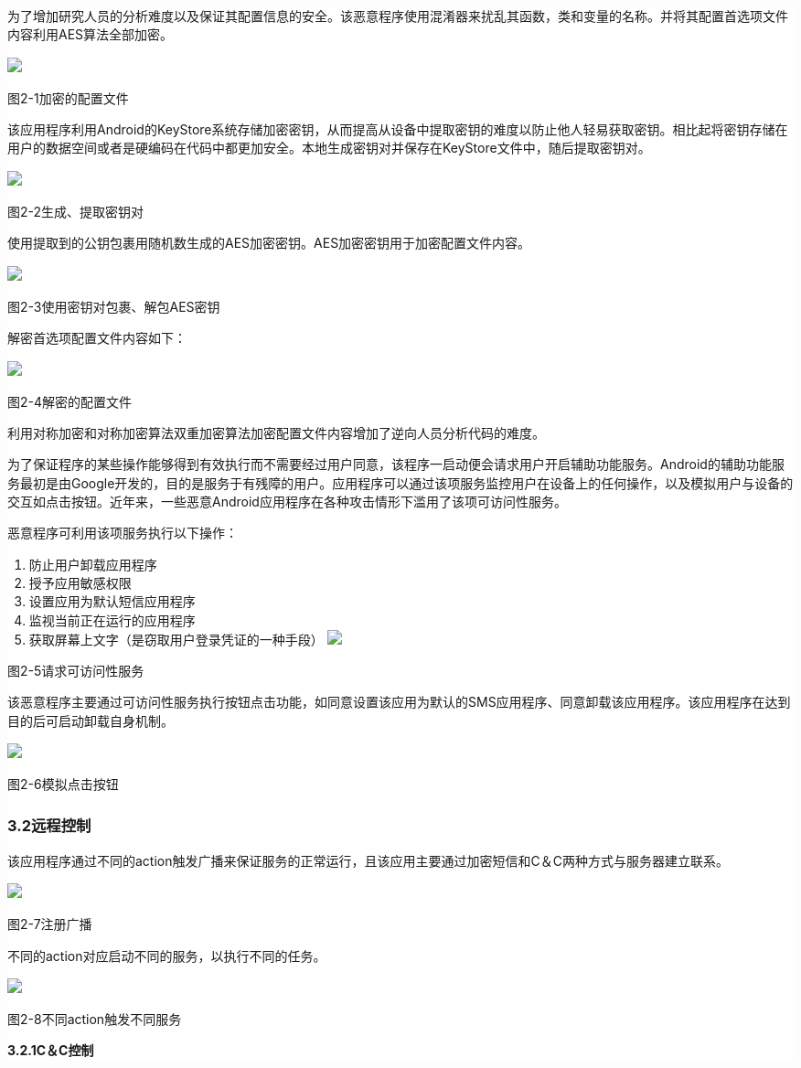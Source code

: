 为了增加研究人员的分析难度以及保证其配置信息的安全。该恶意程序使用混淆器来扰乱其函数，类和变量的名称。并将其配置首选项文件内容利用AES算法全部加密。

[![](./img/202123/AAffA0nNPuCLAAAAAElFTkSuQmCC)](https://p5.ssl.qhimg.com/t01affc82d9567eb151.png)

图2-1加密的配置文件

该应用程序利用Android的KeyStore系统存储加密密钥，从而提高从设备中提取密钥的难度以防止他人轻易获取密钥。相比起将密钥存储在用户的数据空间或者是硬编码在代码中都更加安全。本地生成密钥对并保存在KeyStore文件中，随后提取密钥对。

[![](./img/202123/AAffA0nNPuCLAAAAAElFTkSuQmCC)](https://p3.ssl.qhimg.com/t01f7195b862581f0df.png)

图2-2生成、提取密钥对

使用提取到的公钥包裹用随机数生成的AES加密密钥。AES加密密钥用于加密配置文件内容。

[![](./img/202123/AAffA0nNPuCLAAAAAElFTkSuQmCC)](https://p3.ssl.qhimg.com/t01ce5b5a3ee83af846.png)

图2-3使用密钥对包裹、解包AES密钥

解密首选项配置文件内容如下：

[![](./img/202123/AAffA0nNPuCLAAAAAElFTkSuQmCC)](https://p4.ssl.qhimg.com/t017fa5ff8be85175db.png)

图2-4解密的配置文件

利用对称加密和对称加密算法双重加密算法加密配置文件内容增加了逆向人员分析代码的难度。

为了保证程序的某些操作能够得到有效执行而不需要经过用户同意，该程序一启动便会请求用户开启辅助功能服务。Android的辅助功能服务最初是由Google开发的，目的是服务于有残障的用户。应用程序可以通过该项服务监控用户在设备上的任何操作，以及模拟用户与设备的交互如点击按钮。近年来，一些恶意Android应用程序在各种攻击情形下滥用了该项可访问性服务。

恶意程序可利用该项服务执行以下操作：
1. 防止用户卸载应用程序
1. 授予应用敏感权限
1. 设置应用为默认短信应用程序
1. 监视当前正在运行的应用程序
1. 获取屏幕上文字（是窃取用户登录凭证的一种手段）
[![](./img/202123/AAffA0nNPuCLAAAAAElFTkSuQmCC)](https://p2.ssl.qhimg.com/t01ab0281867dff762a.png)

图2-5请求可访问性服务

该恶意程序主要通过可访问性服务执行按钮点击功能，如同意设置该应用为默认的SMS应用程序、同意卸载该应用程序。该应用程序在达到目的后可启动卸载自身机制。

[![](./img/202123/AAffA0nNPuCLAAAAAElFTkSuQmCC)](https://p4.ssl.qhimg.com/dm/1024_418_/t019e34f673dd213d2c.png)

图2-6模拟点击按钮

### **3.2远程控制**

该应用程序通过不同的action触发广播来保证服务的正常运行，且该应用主要通过加密短信和C＆C两种方式与服务器建立联系。

[![](./img/202123/AAffA0nNPuCLAAAAAElFTkSuQmCC)](https://p2.ssl.qhimg.com/t016431ba849566741d.png)

图2-7注册广播

不同的action对应启动不同的服务，以执行不同的任务。

[![](./img/202123/AAffA0nNPuCLAAAAAElFTkSuQmCC)](https://p1.ssl.qhimg.com/t0103306ec49b1f26d0.png)

图2-8不同action触发不同服务

**3.2.1C＆C控制**
